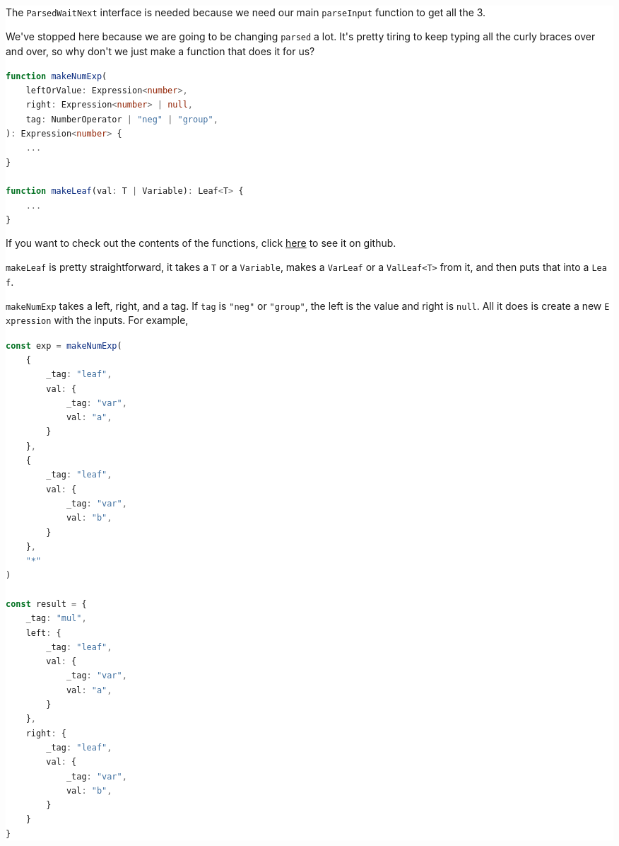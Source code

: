 The `ParsedWaitNext` interface is needed because we need our main `parseInput` function to get all the 3.

We've stopped here because we are going to be changing `parsed` a lot. It's pretty tiring to keep typing all the curly braces over and over, so why don't we just make a function that does it for us?

```typescript
function makeNumExp(
    leftOrValue: Expression<number>,
    right: Expression<number> | null,
    tag: NumberOperator | "neg" | "group",
): Expression<number> {
    ...
}

function makeLeaf(val: T | Variable): Leaf<T> {
    ...
}
```

If you want to check out the contents of the functions, click [here]() to see it on github.

`makeLeaf` is pretty straightforward, it takes a `T` or a `Variable`, makes a `VarLeaf` or a `ValLeaf<T>` from it, and then puts that into a `Leaf`.

`makeNumExp` takes a left, right, and a tag. If `tag` is `"neg"` or `"group"`, the left is the value and right is `null`. All it does is create a new `Expression` with the inputs. For example,

```typescript
const exp = makeNumExp(
    {
        _tag: "leaf",
        val: {
            _tag: "var",
            val: "a",
        }
    },
    {
        _tag: "leaf",
        val: {
            _tag: "var",
            val: "b",
        }
    },
    "*"
)

const result = {
    _tag: "mul",
    left: {
        _tag: "leaf",
        val: {
            _tag: "var",
            val: "a",
        }
    },
    right: {
        _tag: "leaf",
        val: {
            _tag: "var",
            val: "b",
        }
    }
}
```
